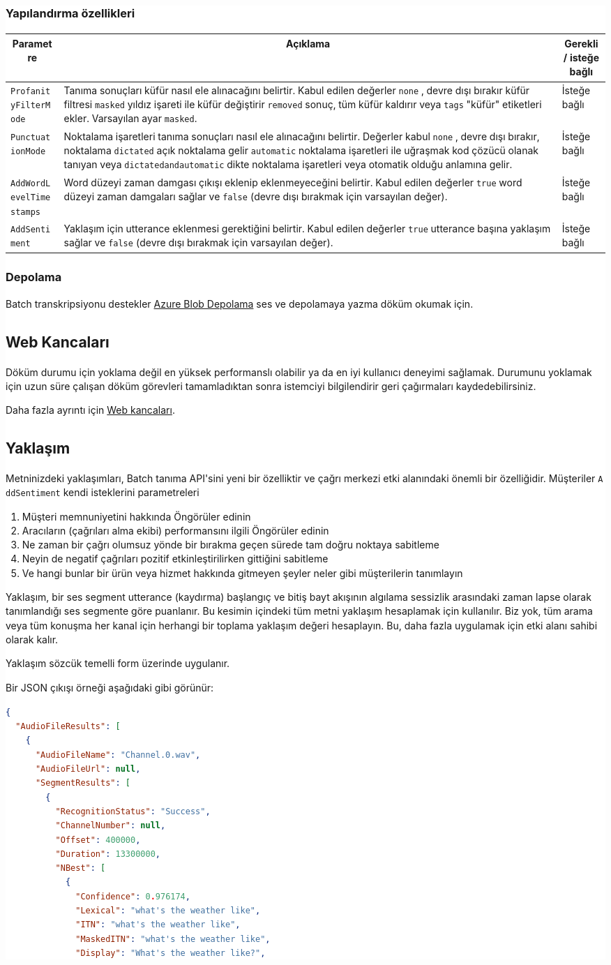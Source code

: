 ### <a name="configuration-properties"></a>Yapılandırma özellikleri

| Parametre | Açıklama | Gerekli / isteğe bağlı |
|-----------|-------------|---------------------|
| `ProfanityFilterMode` | Tanıma sonuçları küfür nasıl ele alınacağını belirtir. Kabul edilen değerler `none` , devre dışı bırakır küfür filtresi `masked` yıldız işareti ile küfür değiştirir `removed` sonuç, tüm küfür kaldırır veya `tags` "küfür" etiketleri ekler. Varsayılan ayar `masked`. | İsteğe bağlı |
| `PunctuationMode` | Noktalama işaretleri tanıma sonuçları nasıl ele alınacağını belirtir. Değerler kabul `none` , devre dışı bırakır, noktalama `dictated` açık noktalama gelir `automatic` noktalama işaretleri ile uğraşmak kod çözücü olanak tanıyan veya `dictatedandautomatic` dikte noktalama işaretleri veya otomatik olduğu anlamına gelir. | İsteğe bağlı |
 | `AddWordLevelTimestamps` | Word düzeyi zaman damgası çıkışı eklenip eklenmeyeceğini belirtir. Kabul edilen değerler `true` word düzeyi zaman damgaları sağlar ve `false` (devre dışı bırakmak için varsayılan değer). | İsteğe bağlı |
 | `AddSentiment` | Yaklaşım için utterance eklenmesi gerektiğini belirtir. Kabul edilen değerler `true` utterance başına yaklaşım sağlar ve `false` (devre dışı bırakmak için varsayılan değer). | İsteğe bağlı |

### <a name="storage"></a>Depolama

Batch transkripsiyonu destekler [Azure Blob Depolama](https://docs.microsoft.com/azure/storage/blobs/storage-blobs-overview) ses ve depolamaya yazma döküm okumak için.

## <a name="webhooks"></a>Web Kancaları 

Döküm durumu için yoklama değil en yüksek performanslı olabilir ya da en iyi kullanıcı deneyimi sağlamak. Durumunu yoklamak için uzun süre çalışan döküm görevleri tamamladıktan sonra istemciyi bilgilendirir geri çağırmaları kaydedebilirsiniz.

Daha fazla ayrıntı için [Web kancaları](webhooks.md).

## <a name="sentiment"></a>Yaklaşım

Metninizdeki yaklaşımları, Batch tanıma API'sini yeni bir özelliktir ve çağrı merkezi etki alanındaki önemli bir özelliğidir. Müşteriler `AddSentiment` kendi isteklerini parametreleri 

1.  Müşteri memnuniyetini hakkında Öngörüler edinin
2.  Aracıların (çağrıları alma ekibi) performansını ilgili Öngörüler edinin
3.  Ne zaman bir çağrı olumsuz yönde bir bırakma geçen sürede tam doğru noktaya sabitleme
4.  Neyin de negatif çağrıları pozitif etkinleştirilirken gittiğini sabitleme
5.  Ve hangi bunlar bir ürün veya hizmet hakkında gitmeyen şeyler neler gibi müşterilerin tanımlayın

Yaklaşım, bir ses segment utterance (kaydırma) başlangıç ve bitiş bayt akışının algılama sessizlik arasındaki zaman lapse olarak tanımlandığı ses segmente göre puanlanır. Bu kesimin içindeki tüm metni yaklaşım hesaplamak için kullanılır. Biz yok, tüm arama veya tüm konuşma her kanal için herhangi bir toplama yaklaşım değeri hesaplayın. Bu, daha fazla uygulamak için etki alanı sahibi olarak kalır.

Yaklaşım sözcük temelli form üzerinde uygulanır.

Bir JSON çıkışı örneği aşağıdaki gibi görünür:

```json
{
  "AudioFileResults": [
    {
      "AudioFileName": "Channel.0.wav",
      "AudioFileUrl": null,
      "SegmentResults": [
        {
          "RecognitionStatus": "Success",
          "ChannelNumber": null,
          "Offset": 400000,
          "Duration": 13300000,
          "NBest": [
            {
              "Confidence": 0.976174,
              "Lexical": "what's the weather like",
              "ITN": "what's the weather like",
              "MaskedITN": "what's the weather like",
              "Display": "What's the weather like?",
```